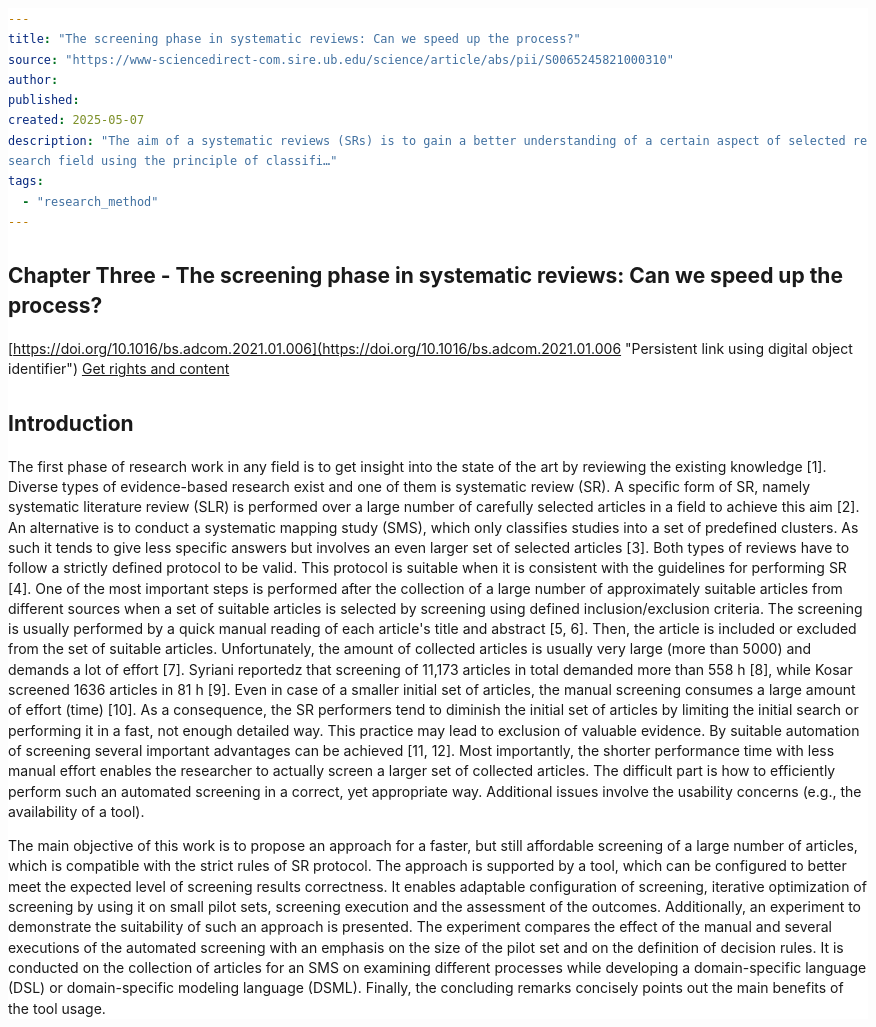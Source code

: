 ```yaml
---
title: "The screening phase in systematic reviews: Can we speed up the process?"
source: "https://www-sciencedirect-com.sire.ub.edu/science/article/abs/pii/S0065245821000310"
author:
published:
created: 2025-05-07
description: "The aim of a systematic reviews (SRs) is to gain a better understanding of a certain aspect of selected research field using the principle of classifi…"
tags:
  - "research_method"
---
```

## Chapter Three - The screening phase in systematic reviews: Can we speed up the process?

[https://doi.org/10.1016/bs.adcom.2021.01.006](https://doi.org/10.1016/bs.adcom.2021.01.006 "Persistent link using digital object identifier") [Get rights and content](https://s100.copyright.com/AppDispatchServlet?publisherName=ELS&contentID=S0065245821000310&orderBeanReset=true)

## Introduction

The first phase of research work in any field is to get insight into the state of the art by reviewing the existing knowledge \[1\]. Diverse types of evidence-based research exist and one of them is systematic review (SR). A specific form of SR, namely systematic literature review (SLR) is performed over a large number of carefully selected articles in a field to achieve this aim \[2\]. An alternative is to conduct a systematic mapping study (SMS), which only classifies studies into a set of predefined clusters. As such it tends to give less specific answers but involves an even larger set of selected articles \[3\]. Both types of reviews have to follow a strictly defined protocol to be valid. This protocol is suitable when it is consistent with the guidelines for performing SR \[4\]. One of the most important steps is performed after the collection of a large number of approximately suitable articles from different sources when a set of suitable articles is selected by screening using defined inclusion/exclusion criteria. The screening is usually performed by a quick manual reading of each article's title and abstract \[5, 6\]. Then, the article is included or excluded from the set of suitable articles. Unfortunately, the amount of collected articles is usually very large (more than 5000) and demands a lot of effort \[7\]. Syriani reportedz that screening of 11,173 articles in total demanded more than 558 h \[8\], while Kosar screened 1636 articles in 81 h \[9\]. Even in case of a smaller initial set of articles, the manual screening consumes a large amount of effort (time) \[10\]. As a consequence, the SR performers tend to diminish the initial set of articles by limiting the initial search or performing it in a fast, not enough detailed way. This practice may lead to exclusion of valuable evidence. By suitable automation of screening several important advantages can be achieved \[11, 12\]. Most importantly, the shorter performance time with less manual effort enables the researcher to actually screen a larger set of collected articles. The difficult part is how to efficiently perform such an automated screening in a correct, yet appropriate way. Additional issues involve the usability concerns (e.g., the availability of a tool).

The main objective of this work is to propose an approach for a faster, but still affordable screening of a large number of articles, which is compatible with the strict rules of SR protocol. The approach is supported by a tool, which can be configured to better meet the expected level of screening results correctness. It enables adaptable configuration of screening, iterative optimization of screening by using it on small pilot sets, screening execution and the assessment of the outcomes. Additionally, an experiment to demonstrate the suitability of such an approach is presented. The experiment compares the effect of the manual and several executions of the automated screening with an emphasis on the size of the pilot set and on the definition of decision rules. It is conducted on the collection of articles for an SMS on examining different processes while developing a domain-specific language (DSL) or domain-specific modeling language (DSML). Finally, the concluding remarks concisely points out the main benefits of the tool usage.
